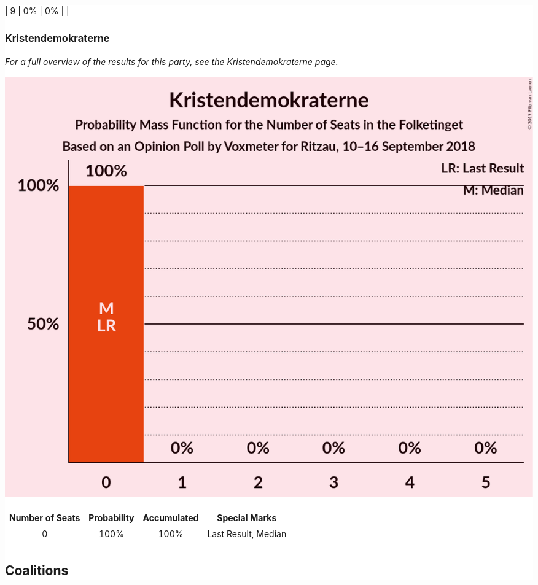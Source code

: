 | 9 | 0% | 0% |  |

### Kristendemokraterne

*For a full overview of the results for this party, see the [Kristendemokraterne](party-kristendemokraterne.html) page.*

![Graph with seats probability mass function not yet produced](2018-09-16-Voxmeter-seats-pmf-kristendemokraterne.png "Seats Probability Mass Function")

| Number of Seats | Probability | Accumulated | Special Marks |
|:---------------:|:-----------:|:-----------:|:-------------:|
| 0 | 100% | 100% | Last Result, Median |


## Coalitions
